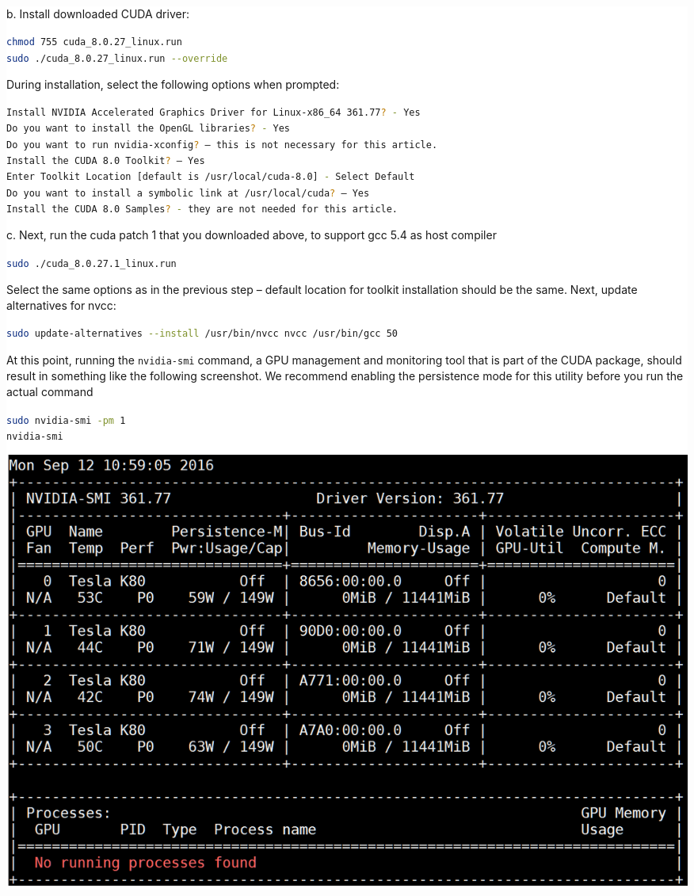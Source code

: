   b. Install downloaded CUDA driver:

  ```bash
  chmod 755 cuda_8.0.27_linux.run
  sudo ./cuda_8.0.27_linux.run --override
  ```
  During installation, select the following options when prompted:

  ```bash
  Install NVIDIA Accelerated Graphics Driver for Linux-x86_64 361.77? - Yes
  Do you want to install the OpenGL libraries? - Yes
  Do you want to run nvidia-xconfig? – this is not necessary for this article.
  Install the CUDA 8.0 Toolkit? – Yes
  Enter Toolkit Location [default is /usr/local/cuda-8.0] - Select Default
  Do you want to install a symbolic link at /usr/local/cuda? – Yes
  Install the CUDA 8.0 Samples? - they are not needed for this article.
```

  c.  Next, run the cuda patch 1 that you downloaded above, to support gcc 5.4 as host compiler
  ``` bash
  sudo ./cuda_8.0.27.1_linux.run
  ```
   Select the same options as in the previous step – default location for toolkit installation should be the same. Next, update alternatives for nvcc:
  ```bash
  sudo update-alternatives --install /usr/bin/nvcc nvcc /usr/bin/gcc 50
  ```
At this point, running the `nvidia-smi` command, a GPU management and monitoring tool
 that is part of the CUDA package, should result in something like the following
 screenshot. We recommend enabling the persistence mode for this utility before
 you run the actual command
  ```bash
  sudo nvidia-smi -pm 1
  nvidia-smi
  ```

 ![](assets/nvidia-smi-output.png)
